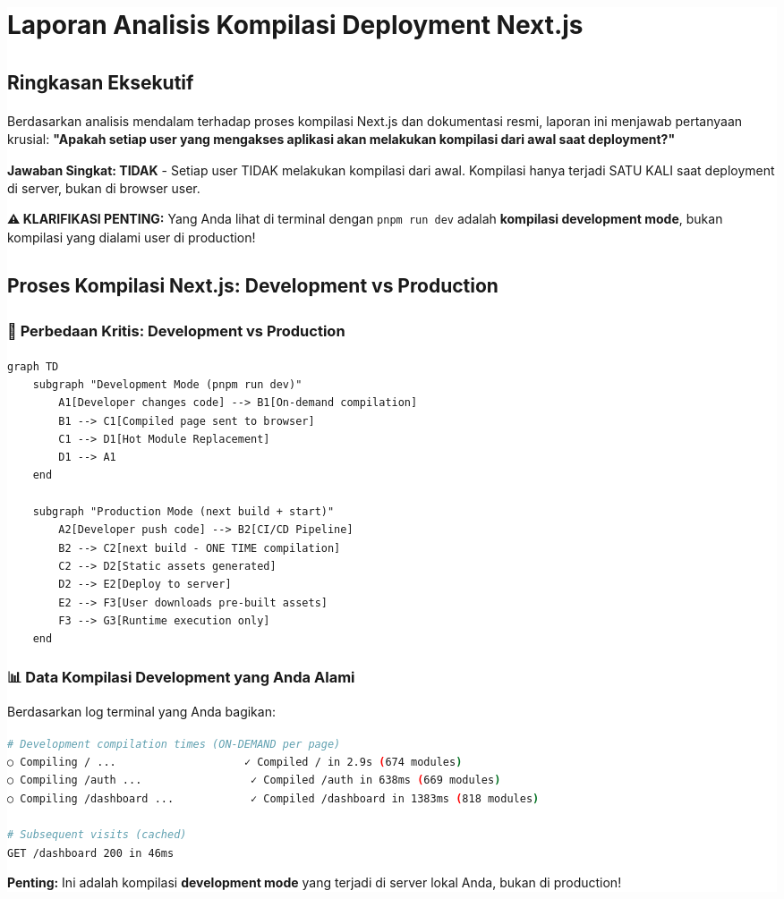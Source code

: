 # Laporan Analisis Kompilasi Deployment Next.js

## Ringkasan Eksekutif

Berdasarkan analisis mendalam terhadap proses kompilasi Next.js dan dokumentasi resmi, laporan ini menjawab pertanyaan krusial: **"Apakah setiap user yang mengakses aplikasi akan melakukan kompilasi dari awal saat deployment?"**

**Jawaban Singkat: TIDAK** - Setiap user TIDAK melakukan kompilasi dari awal. Kompilasi hanya terjadi SATU KALI saat deployment di server, bukan di browser user.

**⚠️ KLARIFIKASI PENTING:** Yang Anda lihat di terminal dengan `pnpm run dev` adalah **kompilasi development mode**, bukan kompilasi yang dialami user di production!

## Proses Kompilasi Next.js: Development vs Production

### 🔄 **Perbedaan Kritis: Development vs Production**

```mermaid
graph TD
    subgraph "Development Mode (pnpm run dev)"
        A1[Developer changes code] --> B1[On-demand compilation]
        B1 --> C1[Compiled page sent to browser]
        C1 --> D1[Hot Module Replacement]
        D1 --> A1
    end
    
    subgraph "Production Mode (next build + start)"
        A2[Developer push code] --> B2[CI/CD Pipeline]
        B2 --> C2[next build - ONE TIME compilation]
        C2 --> D2[Static assets generated]
        D2 --> E2[Deploy to server]
        E2 --> F3[User downloads pre-built assets]
        F3 --> G3[Runtime execution only]
    end
```

### 📊 **Data Kompilasi Development yang Anda Alami**

Berdasarkan log terminal yang Anda bagikan:

```bash
# Development compilation times (ON-DEMAND per page)
○ Compiling / ...                    ✓ Compiled / in 2.9s (674 modules)
○ Compiling /auth ...                 ✓ Compiled /auth in 638ms (669 modules)
○ Compiling /dashboard ...            ✓ Compiled /dashboard in 1383ms (818 modules)

# Subsequent visits (cached)
GET /dashboard 200 in 46ms
```

**Penting:** Ini adalah kompilasi **development mode** yang terjadi di server lokal Anda, bukan di production!
